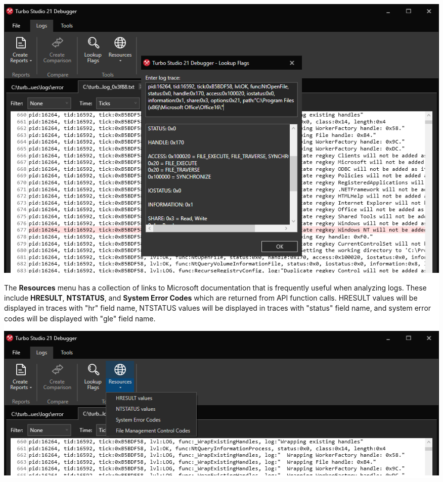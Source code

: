 ![Lookup Flags Tool](../../images/tools-lookup-flags.png)

The **Resources** menu has a collection of links to Microsoft documentation that is frequently useful when analyzing logs. These include **HRESULT**, **NTSTATUS**, and **System Error Codes** which are returned from API function calls. HRESULT values will be displayed in traces with "hr" field name, NTSTATUS values will be displayed in traces with "status" field name, and system error codes will be displayed with "gle" field name.

![Log Resources](../../images/tools-resources.png)
